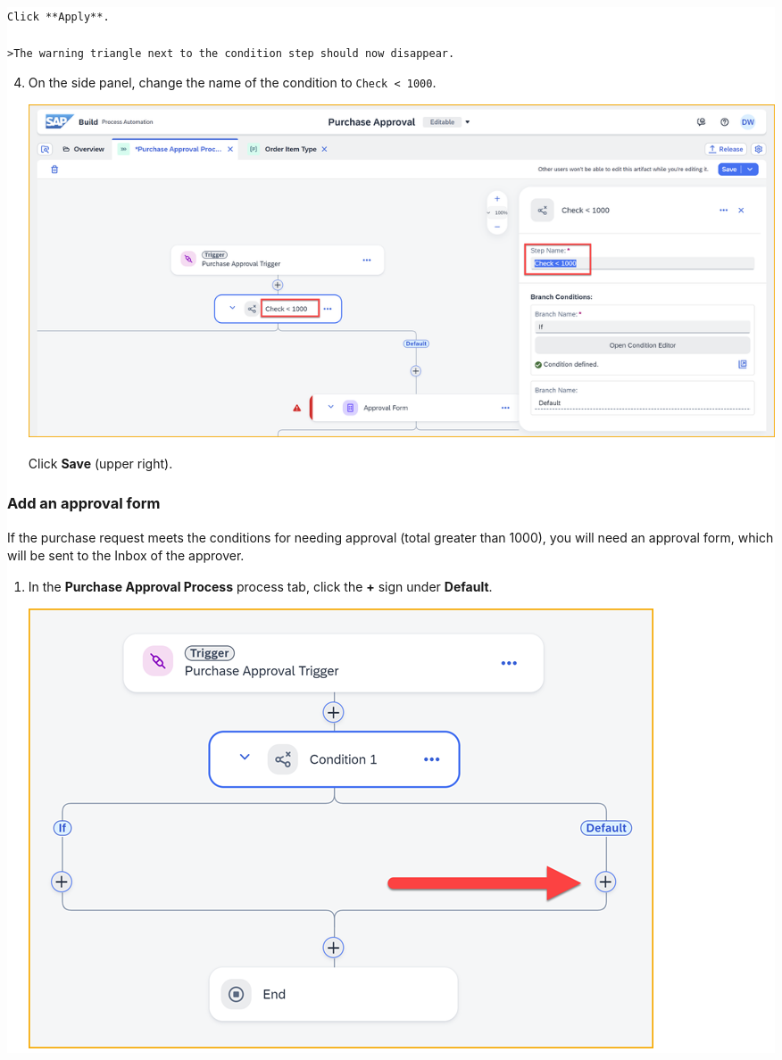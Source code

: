     Click **Apply**.

    >The warning triangle next to the condition step should now disappear.

4. On the side panel, change the name of the condition to `Check < 1000`.

    ![Condition name](condition-name.png)

    Click **Save** (upper right).






### Add an approval form
If the purchase request meets the conditions for needing approval (total greater than 1000), you will need an approval form, which will be sent to the Inbox of the approver.

1. In the **Purchase Approval Process** process tab, click the **+** sign under **Default**.

    ![Approval](approval1.png)
    